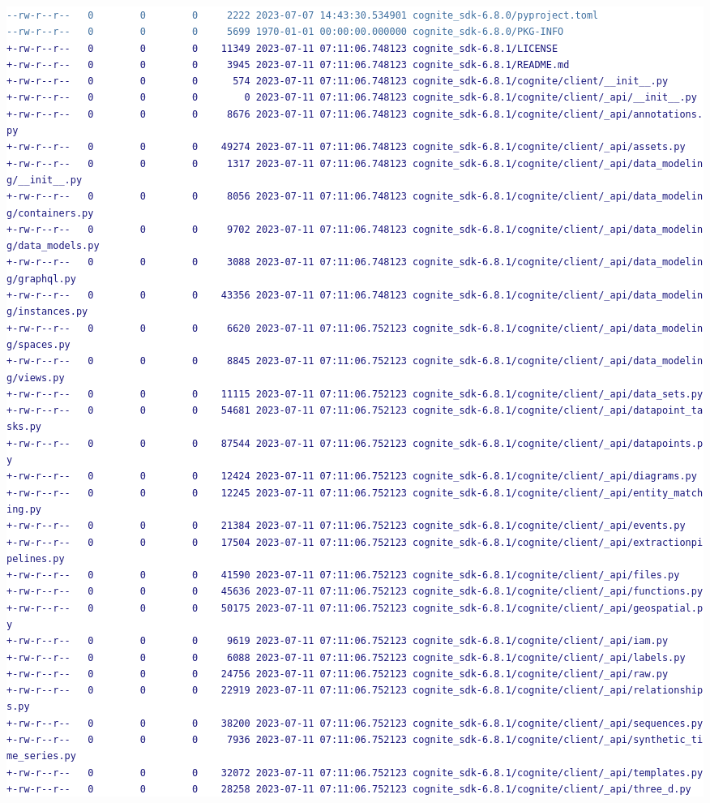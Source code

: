 ```diff
--rw-r--r--   0        0        0     2222 2023-07-07 14:43:30.534901 cognite_sdk-6.8.0/pyproject.toml
--rw-r--r--   0        0        0     5699 1970-01-01 00:00:00.000000 cognite_sdk-6.8.0/PKG-INFO
+-rw-r--r--   0        0        0    11349 2023-07-11 07:11:06.748123 cognite_sdk-6.8.1/LICENSE
+-rw-r--r--   0        0        0     3945 2023-07-11 07:11:06.748123 cognite_sdk-6.8.1/README.md
+-rw-r--r--   0        0        0      574 2023-07-11 07:11:06.748123 cognite_sdk-6.8.1/cognite/client/__init__.py
+-rw-r--r--   0        0        0        0 2023-07-11 07:11:06.748123 cognite_sdk-6.8.1/cognite/client/_api/__init__.py
+-rw-r--r--   0        0        0     8676 2023-07-11 07:11:06.748123 cognite_sdk-6.8.1/cognite/client/_api/annotations.py
+-rw-r--r--   0        0        0    49274 2023-07-11 07:11:06.748123 cognite_sdk-6.8.1/cognite/client/_api/assets.py
+-rw-r--r--   0        0        0     1317 2023-07-11 07:11:06.748123 cognite_sdk-6.8.1/cognite/client/_api/data_modeling/__init__.py
+-rw-r--r--   0        0        0     8056 2023-07-11 07:11:06.748123 cognite_sdk-6.8.1/cognite/client/_api/data_modeling/containers.py
+-rw-r--r--   0        0        0     9702 2023-07-11 07:11:06.748123 cognite_sdk-6.8.1/cognite/client/_api/data_modeling/data_models.py
+-rw-r--r--   0        0        0     3088 2023-07-11 07:11:06.748123 cognite_sdk-6.8.1/cognite/client/_api/data_modeling/graphql.py
+-rw-r--r--   0        0        0    43356 2023-07-11 07:11:06.748123 cognite_sdk-6.8.1/cognite/client/_api/data_modeling/instances.py
+-rw-r--r--   0        0        0     6620 2023-07-11 07:11:06.752123 cognite_sdk-6.8.1/cognite/client/_api/data_modeling/spaces.py
+-rw-r--r--   0        0        0     8845 2023-07-11 07:11:06.752123 cognite_sdk-6.8.1/cognite/client/_api/data_modeling/views.py
+-rw-r--r--   0        0        0    11115 2023-07-11 07:11:06.752123 cognite_sdk-6.8.1/cognite/client/_api/data_sets.py
+-rw-r--r--   0        0        0    54681 2023-07-11 07:11:06.752123 cognite_sdk-6.8.1/cognite/client/_api/datapoint_tasks.py
+-rw-r--r--   0        0        0    87544 2023-07-11 07:11:06.752123 cognite_sdk-6.8.1/cognite/client/_api/datapoints.py
+-rw-r--r--   0        0        0    12424 2023-07-11 07:11:06.752123 cognite_sdk-6.8.1/cognite/client/_api/diagrams.py
+-rw-r--r--   0        0        0    12245 2023-07-11 07:11:06.752123 cognite_sdk-6.8.1/cognite/client/_api/entity_matching.py
+-rw-r--r--   0        0        0    21384 2023-07-11 07:11:06.752123 cognite_sdk-6.8.1/cognite/client/_api/events.py
+-rw-r--r--   0        0        0    17504 2023-07-11 07:11:06.752123 cognite_sdk-6.8.1/cognite/client/_api/extractionpipelines.py
+-rw-r--r--   0        0        0    41590 2023-07-11 07:11:06.752123 cognite_sdk-6.8.1/cognite/client/_api/files.py
+-rw-r--r--   0        0        0    45636 2023-07-11 07:11:06.752123 cognite_sdk-6.8.1/cognite/client/_api/functions.py
+-rw-r--r--   0        0        0    50175 2023-07-11 07:11:06.752123 cognite_sdk-6.8.1/cognite/client/_api/geospatial.py
+-rw-r--r--   0        0        0     9619 2023-07-11 07:11:06.752123 cognite_sdk-6.8.1/cognite/client/_api/iam.py
+-rw-r--r--   0        0        0     6088 2023-07-11 07:11:06.752123 cognite_sdk-6.8.1/cognite/client/_api/labels.py
+-rw-r--r--   0        0        0    24756 2023-07-11 07:11:06.752123 cognite_sdk-6.8.1/cognite/client/_api/raw.py
+-rw-r--r--   0        0        0    22919 2023-07-11 07:11:06.752123 cognite_sdk-6.8.1/cognite/client/_api/relationships.py
+-rw-r--r--   0        0        0    38200 2023-07-11 07:11:06.752123 cognite_sdk-6.8.1/cognite/client/_api/sequences.py
+-rw-r--r--   0        0        0     7936 2023-07-11 07:11:06.752123 cognite_sdk-6.8.1/cognite/client/_api/synthetic_time_series.py
+-rw-r--r--   0        0        0    32072 2023-07-11 07:11:06.752123 cognite_sdk-6.8.1/cognite/client/_api/templates.py
+-rw-r--r--   0        0        0    28258 2023-07-11 07:11:06.752123 cognite_sdk-6.8.1/cognite/client/_api/three_d.py
```